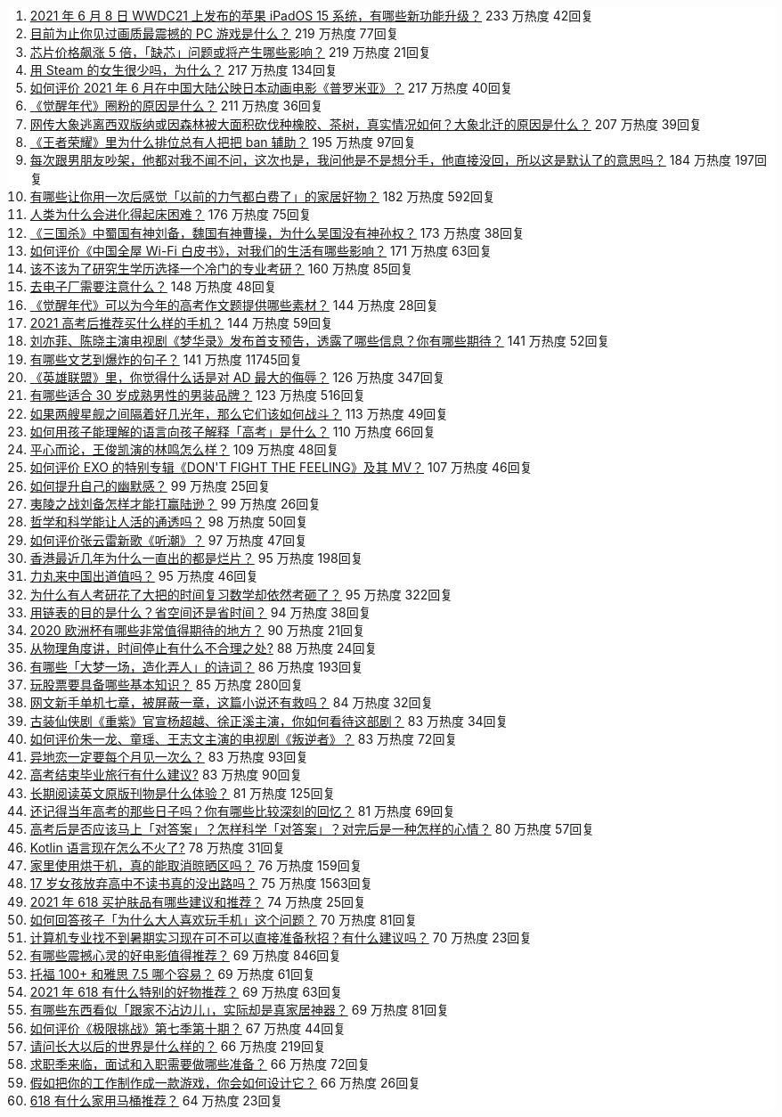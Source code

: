 1. [2021 年 6 月 8 日 WWDC21 上发布的苹果 iPadOS 15 系统，有哪些新功能升级？](https://www.zhihu.com/question/463792155) 233 万热度 42回复
1. [目前为止你见过画质最震撼的 PC 游戏是什么？](https://www.zhihu.com/question/334549140) 219 万热度 77回复
1. [芯片价格飙涨 5 倍，「缺芯」问题或将产生哪些影响？](https://www.zhihu.com/question/463574415) 219 万热度 21回复
1. [用 Steam 的女生很少吗，为什么？](https://www.zhihu.com/question/451787400) 217 万热度 134回复
1. [如何评价 2021 年 6 月在中国大陆公映日本动画电影《普罗米亚》？](https://www.zhihu.com/question/462217273) 217 万热度 40回复
1. [《觉醒年代》圈粉的原因是什么？](https://www.zhihu.com/question/460648920) 211 万热度 36回复
1. [网传大象逃离西双版纳或因森林被大面积砍伐种橡胶、茶树，真实情况如何？大象北迁的原因是什么？](https://www.zhihu.com/question/463575906) 207 万热度 39回复
1. [《王者荣耀》里为什么排位总有人把把 ban 辅助？](https://www.zhihu.com/question/461168119) 195 万热度 97回复
1. [每次跟男朋友吵架，他都对我不闻不问，这次也是，我问他是不是想分手，他直接没回，所以这是默认了的意思吗？](https://www.zhihu.com/question/303113863) 184 万热度 197回复
1. [有哪些让你用一次后感觉「以前的力气都白费了」的家居好物？](https://www.zhihu.com/question/420760487) 182 万热度 592回复
1. [人类为什么会进化得起床困难？](https://www.zhihu.com/question/463105583) 176 万热度 75回复
1. [《三国杀》中蜀国有神刘备，魏国有神曹操，为什么吴国没有神孙权？](https://www.zhihu.com/question/463422109) 173 万热度 38回复
1. [如何评价《中国全屋 Wi-Fi 白皮书》，对我们的生活有哪些影响？](https://www.zhihu.com/question/463705015) 171 万热度 63回复
1. [该不该为了研究生学历选择一个冷门的专业考研？](https://www.zhihu.com/question/458850143) 160 万热度 85回复
1. [去电子厂需要注意什么？](https://www.zhihu.com/question/455726048) 148 万热度 48回复
1. [《觉醒年代》可以为今年的高考作文题提供哪些素材？](https://www.zhihu.com/question/463608592) 144 万热度 28回复
1. [2021 高考后推荐买什么样的手机？](https://www.zhihu.com/question/460386683) 144 万热度 59回复
1. [刘亦菲、陈晓主演电视剧《梦华录》发布首支预告，透露了哪些信息？你有哪些期待？](https://www.zhihu.com/question/463707226) 141 万热度 52回复
1. [有哪些文艺到爆炸的句子？](https://www.zhihu.com/question/308829198) 141 万热度 11745回复
1. [《英雄联盟》里，你觉得什么话是对 AD 最大的侮辱？](https://www.zhihu.com/question/457722320) 126 万热度 347回复
1. [有哪些适合 30 岁成熟男性的男装品牌？](https://www.zhihu.com/question/265777777) 123 万热度 516回复
1. [如果两艘星舰之间隔着好几光年，那么它们该如何战斗？](https://www.zhihu.com/question/462878987) 113 万热度 49回复
1. [如何用孩子能理解的语言向孩子解释「高考」是什么？](https://www.zhihu.com/question/463208698) 110 万热度 66回复
1. [平心而论，王俊凯演的林鸣怎么样？](https://www.zhihu.com/question/463762791) 109 万热度 48回复
1. [如何评价 EXO 的特别专辑《DON'T FIGHT THE FEELING》及其 MV？](https://www.zhihu.com/question/458831246) 107 万热度 46回复
1. [如何提升自己的幽默感？](https://www.zhihu.com/question/19568671) 99 万热度 25回复
1. [夷陵之战刘备怎样才能打赢陆逊？](https://www.zhihu.com/question/463713654) 99 万热度 26回复
1. [哲学和科学能让人活的通透吗？](https://www.zhihu.com/question/463258300) 98 万热度 50回复
1. [如何评价张云雷新歌《听潮》？](https://www.zhihu.com/question/463789122) 97 万热度 47回复
1. [香港最近几年为什么一直出的都是烂片？](https://www.zhihu.com/question/462877536) 95 万热度 198回复
1. [力丸来中国出道值吗？](https://www.zhihu.com/question/463265371) 95 万热度 46回复
1. [为什么有人考研花了大把的时间复习数学却依然考砸了？](https://www.zhihu.com/question/390760713) 95 万热度 322回复
1. [用链表的目的是什么？省空间还是省时间？](https://www.zhihu.com/question/31082722) 94 万热度 38回复
1. [2020 欧洲杯有哪些非常值得期待的地方？](https://www.zhihu.com/question/463813116) 90 万热度 21回复
1. [从物理角度讲，时间停止有什么不合理之处?](https://www.zhihu.com/question/463532554) 88 万热度 24回复
1. [有哪些「大梦一场，造化弄人」的诗词？](https://www.zhihu.com/question/446679548) 86 万热度 193回复
1. [玩股票要具备哪些基本知识？](https://www.zhihu.com/question/19807409) 85 万热度 280回复
1. [网文新手单机七章，被屏蔽一章，这篇小说还有救吗？](https://www.zhihu.com/question/463752977) 84 万热度 32回复
1. [古装仙侠剧《重紫》官宣杨超越、徐正溪主演，你如何看待这部剧？](https://www.zhihu.com/question/463617982) 83 万热度 34回复
1. [如何评价朱一龙、童瑶、王志文主演的电视剧《叛逆者》？](https://www.zhihu.com/question/388601614) 83 万热度 72回复
1. [异地恋一定要每个月见一次么？](https://www.zhihu.com/question/459310231) 83 万热度 93回复
1. [高考结束毕业旅行有什么建议?](https://www.zhihu.com/question/459962607) 83 万热度 90回复
1. [长期阅读英文原版刊物是什么体验？](https://www.zhihu.com/question/264023044) 81 万热度 125回复
1. [还记得当年高考的那些日子吗？你有哪些比较深刻的回忆？](https://www.zhihu.com/question/463608450) 81 万热度 69回复
1. [高考后是否应该马上「对答案」？怎样科学「对答案」？对完后是一种怎样的心情？](https://www.zhihu.com/question/463614773) 80 万热度 57回复
1. [Kotlin 语言现在怎么不火了?](https://www.zhihu.com/question/461471019) 78 万热度 31回复
1. [家里使用烘干机，真的能取消晾晒区吗？](https://www.zhihu.com/question/450607143) 76 万热度 159回复
1. [17 岁女孩放弃高中不读书真的没出路吗？](https://www.zhihu.com/question/456404042) 75 万热度 1563回复
1. [2021 年 618 买护肤品有哪些建议和推荐？](https://www.zhihu.com/question/397144646) 74 万热度 25回复
1. [如何回答孩子「为什么大人喜欢玩手机」这个问题？](https://www.zhihu.com/question/447361406) 70 万热度 81回复
1. [计算机专业找不到暑期实习现在可不可以直接准备秋招？有什么建议吗？](https://www.zhihu.com/question/459194394) 70 万热度 23回复
1. [有哪些震撼心灵的好电影值得推荐？](https://www.zhihu.com/question/353914676) 69 万热度 846回复
1. [托福 100+ 和雅思 7.5 哪个容易？](https://www.zhihu.com/question/26489793) 69 万热度 61回复
1. [2021 年 618 有什么特别的好物推荐？](https://www.zhihu.com/question/461478895) 69 万热度 63回复
1. [有哪些东西看似「跟家不沾边儿」，实际却是真家居神器？](https://www.zhihu.com/question/454606011) 69 万热度 81回复
1. [如何评价《极限挑战》第七季第十期？](https://www.zhihu.com/question/463503577) 67 万热度 44回复
1. [请问长大以后的世界是什么样的？](https://www.zhihu.com/question/462575562) 66 万热度 219回复
1. [求职季来临，面试和入职需要做哪些准备？](https://www.zhihu.com/question/462924309) 66 万热度 72回复
1. [假如把你的工作制作成一款游戏，你会如何设计它？](https://www.zhihu.com/question/462775862) 66 万热度 26回复
1. [618 有什么家用马桶推荐？](https://www.zhihu.com/question/280899557) 64 万热度 23回复